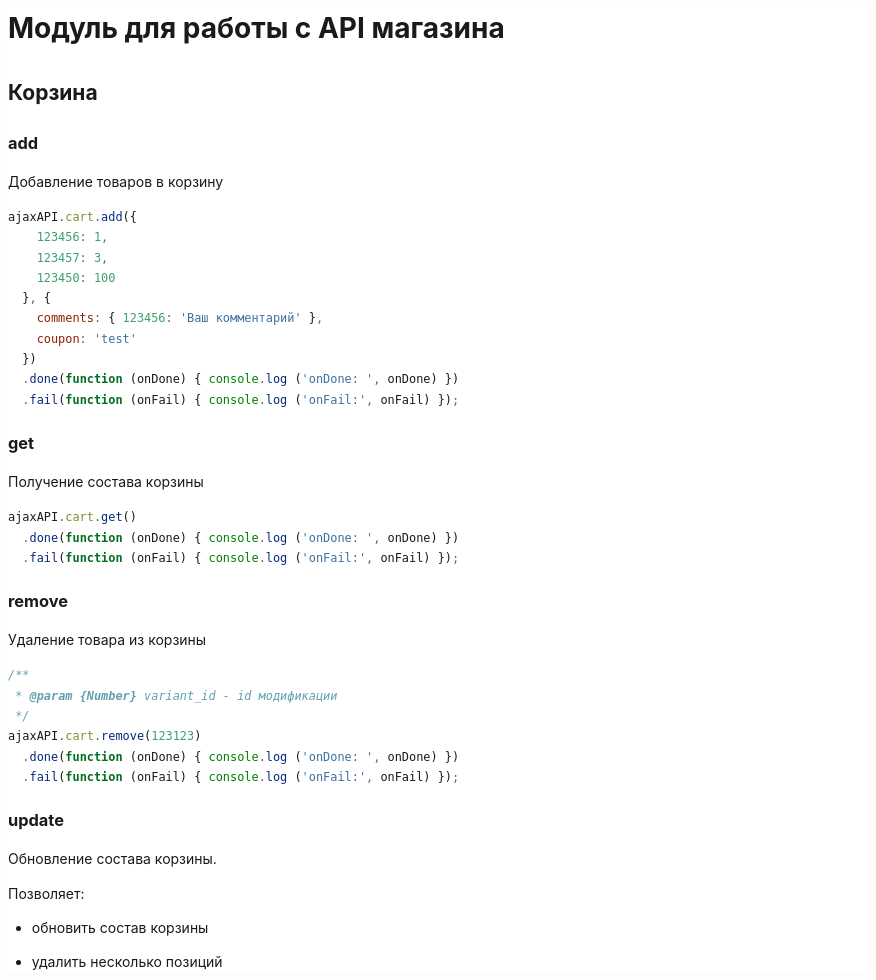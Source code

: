 # Модуль для работы с API магазина

## Корзина

### add

Добавление товаров в корзину


```js
ajaxAPI.cart.add({
    123456: 1,
    123457: 3,
    123450: 100
  }, {
    comments: { 123456: 'Ваш комментарий' },
    coupon: 'test'
  })
  .done(function (onDone) { console.log ('onDone: ', onDone) })
  .fail(function (onFail) { console.log ('onFail:', onFail) });
```

### get

Получение состава корзины

```js
ajaxAPI.cart.get()
  .done(function (onDone) { console.log ('onDone: ', onDone) })
  .fail(function (onFail) { console.log ('onFail:', onFail) });
```

### remove

Удаление товара из корзины

```js
/**
 * @param {Number} variant_id - id модификации
 */
ajaxAPI.cart.remove(123123)
  .done(function (onDone) { console.log ('onDone: ', onDone) })
  .fail(function (onFail) { console.log ('onFail:', onFail) });
```

### update

Обновление состава корзины.

Позволяет:

 * обновить состав корзины

 * удалить несколько позиций
